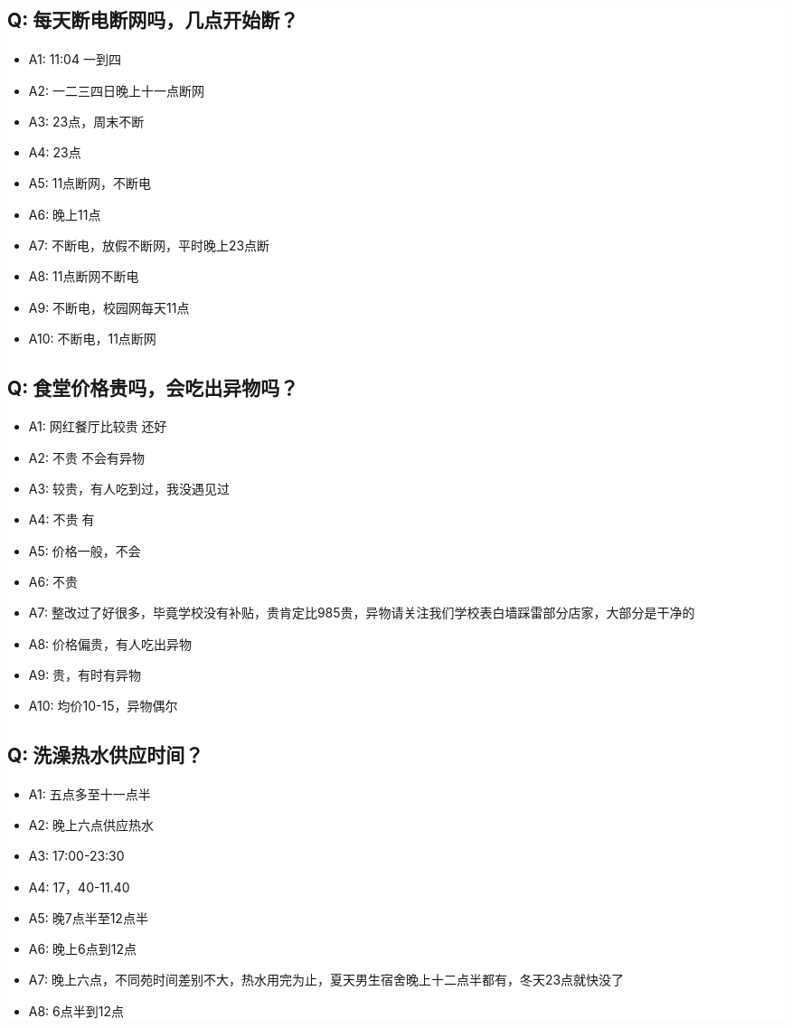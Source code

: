 ## Q: 每天断电断网吗，几点开始断？

- A1: 11:04 一到四

- A2: 一二三四日晚上十一点断网

- A3: 23点，周末不断

- A4: 23点

- A5: 11点断网，不断电

- A6: 晚上11点

- A7: 不断电，放假不断网，平时晚上23点断

- A8: 11点断网不断电

- A9: 不断电，校园网每天11点

- A10: 不断电，11点断网

## Q: 食堂价格贵吗，会吃出异物吗？

- A1: 网红餐厅比较贵 还好

- A2: 不贵 不会有异物

- A3: 较贵，有人吃到过，我没遇见过

- A4: 不贵 有

- A5: 价格一般，不会

- A6: 不贵

- A7: 整改过了好很多，毕竟学校没有补贴，贵肯定比985贵，异物请关注我们学校表白墙踩雷部分店家，大部分是干净的

- A8: 价格偏贵，有人吃出异物

- A9: 贵，有时有异物

- A10: 均价10-15，异物偶尔

## Q: 洗澡热水供应时间？

- A1: 五点多至十一点半

- A2: 晚上六点供应热水

- A3: 17:00-23:30

- A4: 17，40-11.40

- A5: 晚7点半至12点半

- A6: 晚上6点到12点

- A7: 晚上六点，不同苑时间差别不大，热水用完为止，夏天男生宿舍晚上十二点半都有，冬天23点就快没了

- A8: 6点半到12点
